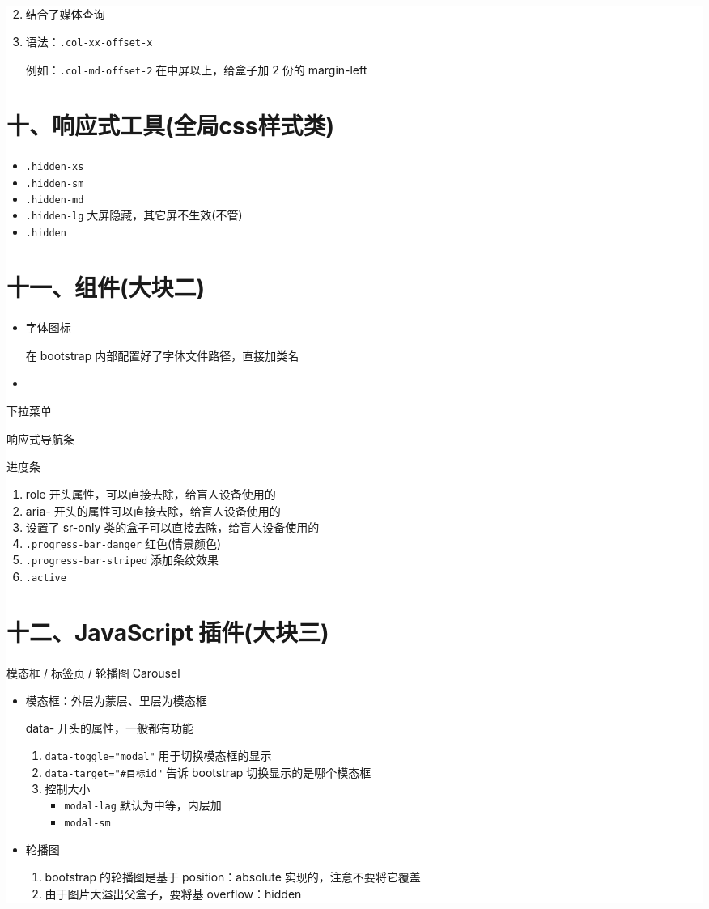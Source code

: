   2. 结合了媒体查询

  3. 语法：`.col-xx-offset-x`

     例如：`.col-md-offset-2` 在中屏以上，给盒子加 2 份的 margin-left





# 十、响应式工具(全局css样式类)

+ `.hidden-xs`
+ `.hidden-sm`
+ `.hidden-md`
+ `.hidden-lg` 大屏隐藏，其它屏不生效(不管)
+ `.hidden`





# 十一、组件(大块二)

+ 字体图标

  在 bootstrap 内部配置好了字体文件路径，直接加类名

+  

  下拉菜单

  响应式导航条

  进度条

  1. role 开头属性，可以直接去除，给盲人设备使用的
  2. aria- 开头的属性可以直接去除，给盲人设备使用的
  3. 设置了 sr-only 类的盒子可以直接去除，给盲人设备使用的
  4. `.progress-bar-danger` 红色(情景颜色)
  5. `.progress-bar-striped` 添加条纹效果
  6. `.active`





# 十二、JavaScript 插件(大块三)

模态框 / 标签页 / 轮播图 Carousel

+ 模态框：外层为蒙层、里层为模态框

  data- 开头的属性，一般都有功能

  1. `data-toggle="modal"` 用于切换模态框的显示
  2. `data-target="#目标id"` 告诉 bootstrap 切换显示的是哪个模态框
  3. 控制大小
     + `modal-lag` 默认为中等，内层加
     + `modal-sm`

+ 轮播图

  1. bootstrap 的轮播图是基于 position：absolute 实现的，注意不要将它覆盖
  2. 由于图片大溢出父盒子，要将基 overflow：hidden


